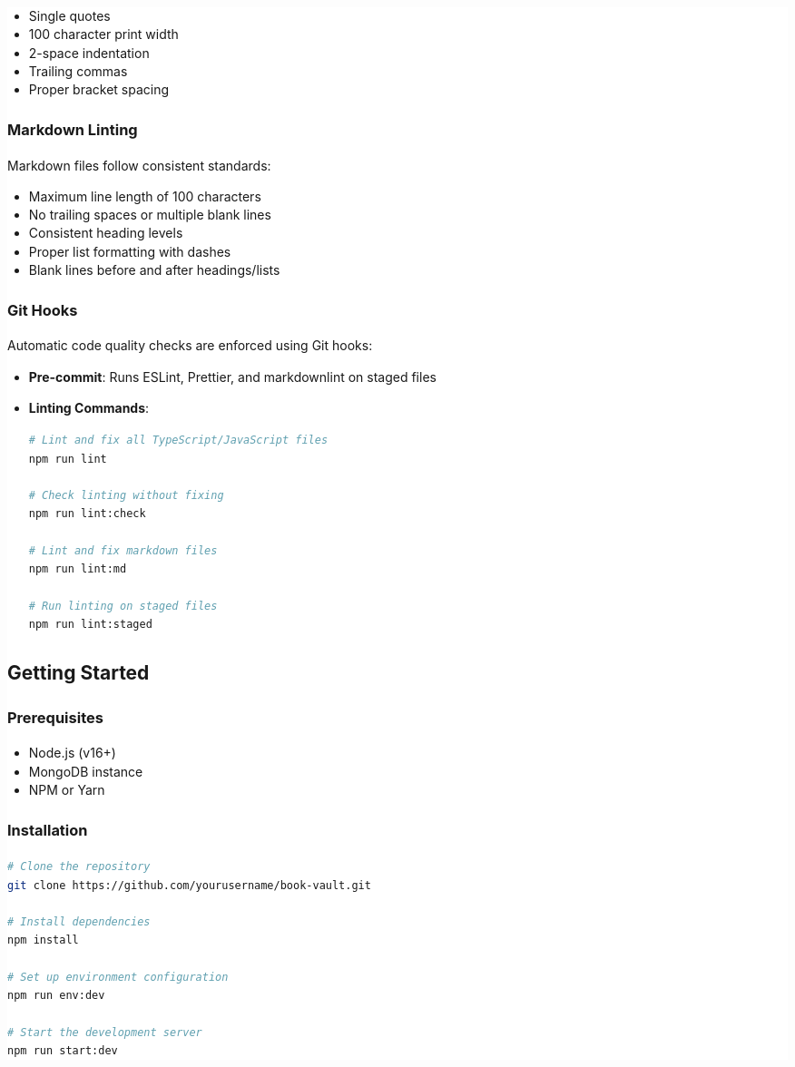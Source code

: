 - Single quotes
- 100 character print width
- 2-space indentation
- Trailing commas
- Proper bracket spacing

### Markdown Linting

Markdown files follow consistent standards:

- Maximum line length of 100 characters
- No trailing spaces or multiple blank lines
- Consistent heading levels
- Proper list formatting with dashes
- Blank lines before and after headings/lists

### Git Hooks

Automatic code quality checks are enforced using Git hooks:

- **Pre-commit**: Runs ESLint, Prettier, and markdownlint on staged files
- **Linting Commands**:

  ```bash
  # Lint and fix all TypeScript/JavaScript files
  npm run lint

  # Check linting without fixing
  npm run lint:check

  # Lint and fix markdown files
  npm run lint:md

  # Run linting on staged files
  npm run lint:staged
  ```

## Getting Started

### Prerequisites

- Node.js (v16+)
- MongoDB instance
- NPM or Yarn

### Installation

```bash
# Clone the repository
git clone https://github.com/yourusername/book-vault.git

# Install dependencies
npm install

# Set up environment configuration
npm run env:dev

# Start the development server
npm run start:dev
```
